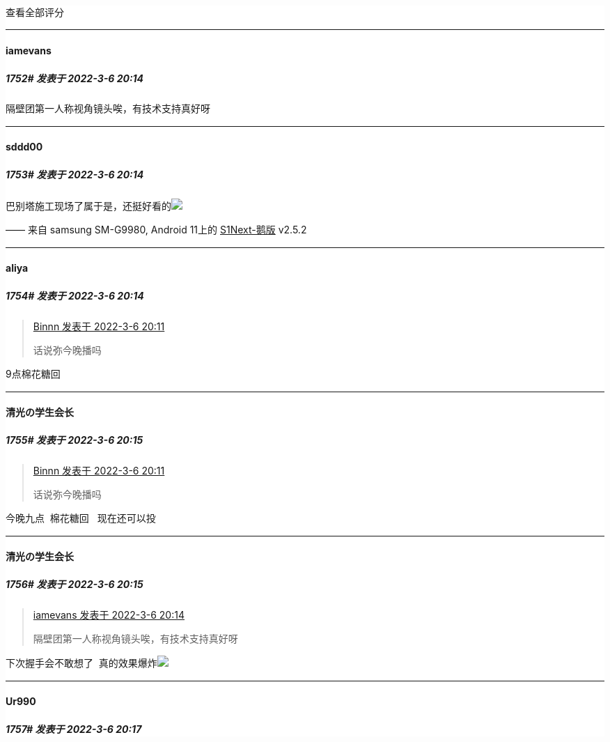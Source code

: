 查看全部评分

*****

####  iamevans  
##### 1752#       发表于 2022-3-6 20:14

隔壁团第一人称视角镜头唉，有技术支持真好呀

*****

####  sddd00  
##### 1753#       发表于 2022-3-6 20:14

巴别塔施工现场了属于是，还挺好看的<img src="https://static.saraba1st.com/image/smiley/face2017/034.png" referrerpolicy="no-referrer">

—— 来自 samsung SM-G9980, Android 11上的 [S1Next-鹅版](https://github.com/ykrank/S1-Next/releases) v2.5.2

*****

####  aliya  
##### 1754#       发表于 2022-3-6 20:14

<blockquote><a href="httphttps://bbs.saraba1st.com/2b/forum.php?mod=redirect&amp;goto=findpost&amp;pid=54940148&amp;ptid=2056040" target="_blank">Binnn 发表于 2022-3-6 20:11</a>

话说弥今晚播吗</blockquote>
9点棉花糖回

*****

####  清光の学生会长  
##### 1755#       发表于 2022-3-6 20:15

<blockquote><a href="httphttps://bbs.saraba1st.com/2b/forum.php?mod=redirect&amp;goto=findpost&amp;pid=54940148&amp;ptid=2056040" target="_blank">Binnn 发表于 2022-3-6 20:11</a>

话说弥今晚播吗</blockquote>
今晚九点  棉花糖回   现在还可以投

*****

####  清光の学生会长  
##### 1756#       发表于 2022-3-6 20:15

<blockquote><a href="httphttps://bbs.saraba1st.com/2b/forum.php?mod=redirect&amp;goto=findpost&amp;pid=54940240&amp;ptid=2056040" target="_blank">iamevans 发表于 2022-3-6 20:14</a>

隔壁团第一人称视角镜头唉，有技术支持真好呀</blockquote>
下次握手会不敢想了  真的效果爆炸<img src="https://static.saraba1st.com/image/smiley/carton2017/018.gif" referrerpolicy="no-referrer">

*****

####  Ur990  
##### 1757#       发表于 2022-3-6 20:17
